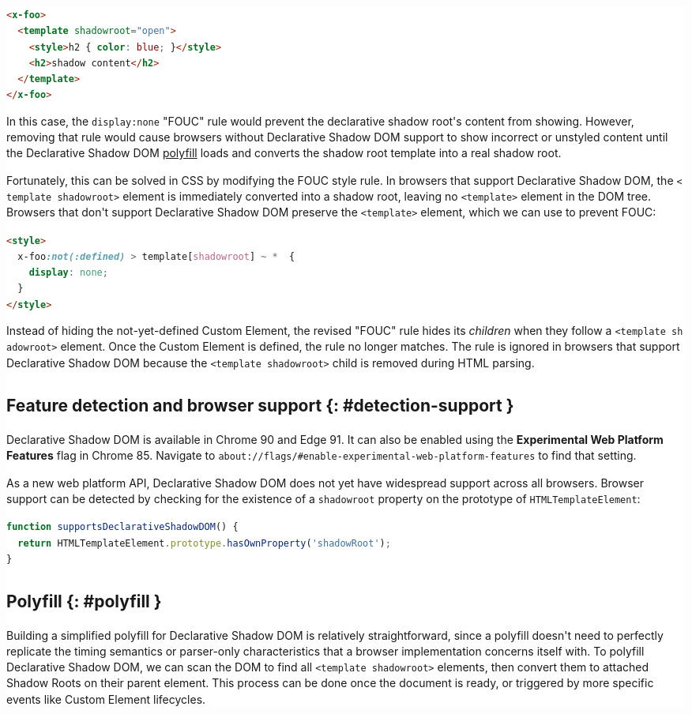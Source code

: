 ```html
<x-foo>
  <template shadowroot="open">
    <style>h2 { color: blue; }</style>
    <h2>shadow content</h2>
  </template>
</x-foo>
```

In this case, the `display:none` "FOUC" rule would prevent the declarative
shadow root's content from showing. However, removing that rule would cause
browsers without Declarative Shadow DOM support to show incorrect or unstyled
content until the Declarative Shadow DOM [polyfill](#polyfill) loads and
converts the shadow root template into a real shadow root.

Fortunately, this can be solved in CSS by modifying the FOUC style rule. In
browsers that support Declarative Shadow DOM, the `<template shadowroot>`
element is immediately converted into a shadow root, leaving no `<template>`
element in the DOM tree. Browsers that don't support Declarative Shadow DOM
preserve the `<template>` element, which we can use to prevent FOUC:

```html
<style>
  x-foo:not(:defined) > template[shadowroot] ~ *  {
    display: none;
  }
</style>
```

Instead of hiding the not-yet-defined Custom Element, the revised "FOUC" rule
hides its _children_ when they follow a `<template shadowroot>` element. Once
the Custom Element is defined, the rule no longer matches. The rule is ignored
in browsers that support Declarative Shadow DOM because the
`<template shadowroot>` child is removed during HTML parsing.

## Feature detection and browser support {: #detection-support }

Declarative Shadow DOM is available in Chrome&nbsp;90 and Edge&nbsp;91. It can also be enabled
using the **Experimental Web Platform Features** flag in Chrome&nbsp;85. Navigate to
`about://flags/#enable-experimental-web-platform-features` to find that setting.

As a new web platform API, Declarative Shadow DOM does not yet have widespread support across all
browsers. Browser support can be detected by checking for the existence of a `shadowroot` property
on the prototype of `HTMLTemplateElement`:

```js
function supportsDeclarativeShadowDOM() {
  return HTMLTemplateElement.prototype.hasOwnProperty('shadowRoot');
}
```

## Polyfill {: #polyfill }

Building a simplified polyfill for Declarative Shadow DOM is relatively straightforward, since a
polyfill doesn't need to perfectly replicate the timing semantics or parser-only characteristics
that a browser implementation concerns itself with. To polyfill Declarative Shadow DOM, we can scan
the DOM to find all `<template shadowroot>` elements, then convert them to attached Shadow Roots
on their parent element. This process can be done once the document is ready, or triggered by more
specific events like Custom Element lifecycles.
